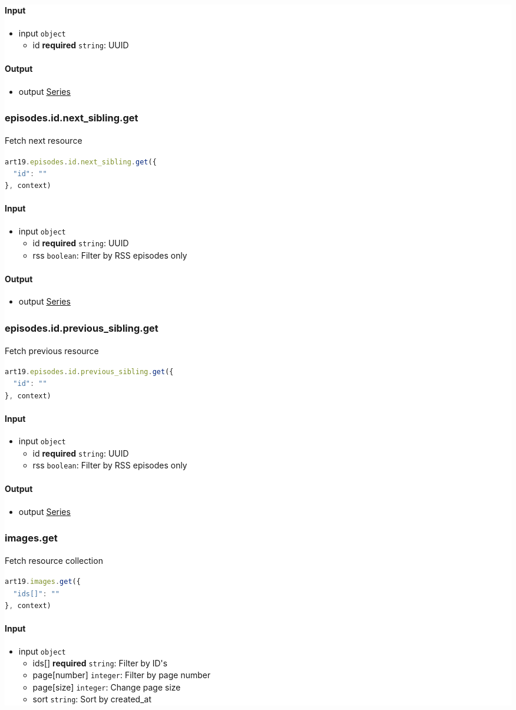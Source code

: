 #### Input
* input `object`
  * id **required** `string`: UUID

#### Output
* output [Series](#series)

### episodes.id.next_sibling.get
Fetch next resource


```js
art19.episodes.id.next_sibling.get({
  "id": ""
}, context)
```

#### Input
* input `object`
  * id **required** `string`: UUID
  * rss `boolean`: Filter by RSS episodes only

#### Output
* output [Series](#series)

### episodes.id.previous_sibling.get
Fetch previous resource


```js
art19.episodes.id.previous_sibling.get({
  "id": ""
}, context)
```

#### Input
* input `object`
  * id **required** `string`: UUID
  * rss `boolean`: Filter by RSS episodes only

#### Output
* output [Series](#series)

### images.get
Fetch resource collection


```js
art19.images.get({
  "ids[]": ""
}, context)
```

#### Input
* input `object`
  * ids[] **required** `string`: Filter by ID's
  * page[number] `integer`: Filter by page number
  * page[size] `integer`: Change page size
  * sort `string`: Sort by created_at
